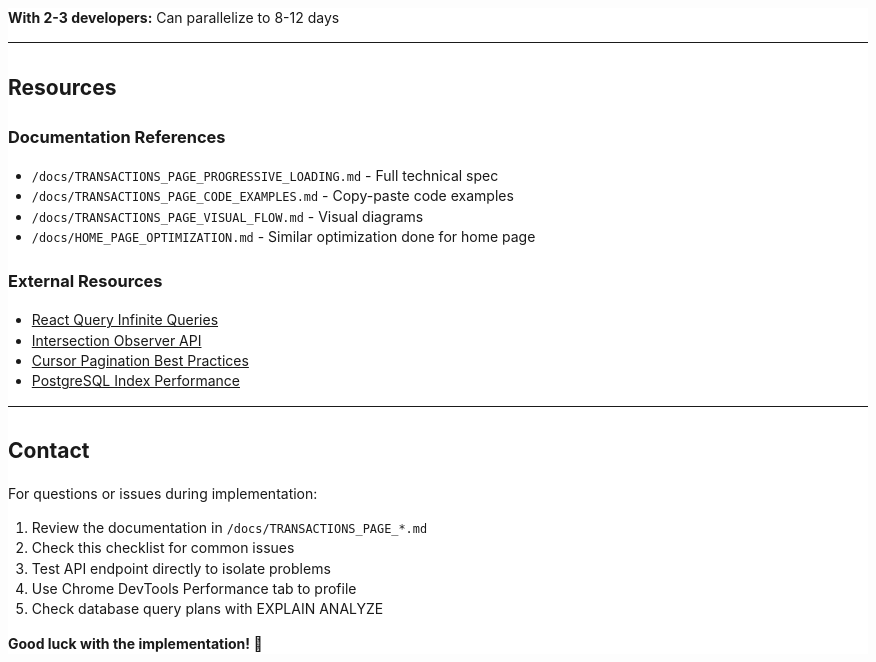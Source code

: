 **With 2-3 developers:** Can parallelize to 8-12 days

---

## Resources

### Documentation References
- `/docs/TRANSACTIONS_PAGE_PROGRESSIVE_LOADING.md` - Full technical spec
- `/docs/TRANSACTIONS_PAGE_CODE_EXAMPLES.md` - Copy-paste code examples
- `/docs/TRANSACTIONS_PAGE_VISUAL_FLOW.md` - Visual diagrams
- `/docs/HOME_PAGE_OPTIMIZATION.md` - Similar optimization done for home page

### External Resources
- [React Query Infinite Queries](https://tanstack.com/query/latest/docs/react/guides/infinite-queries)
- [Intersection Observer API](https://developer.mozilla.org/en-US/docs/Web/API/Intersection_Observer_API)
- [Cursor Pagination Best Practices](https://slack.engineering/evolving-api-pagination-at-slack/)
- [PostgreSQL Index Performance](https://www.postgresql.org/docs/current/indexes.html)

---

## Contact

For questions or issues during implementation:
1. Review the documentation in `/docs/TRANSACTIONS_PAGE_*.md`
2. Check this checklist for common issues
3. Test API endpoint directly to isolate problems
4. Use Chrome DevTools Performance tab to profile
5. Check database query plans with EXPLAIN ANALYZE

**Good luck with the implementation! 🚀**
